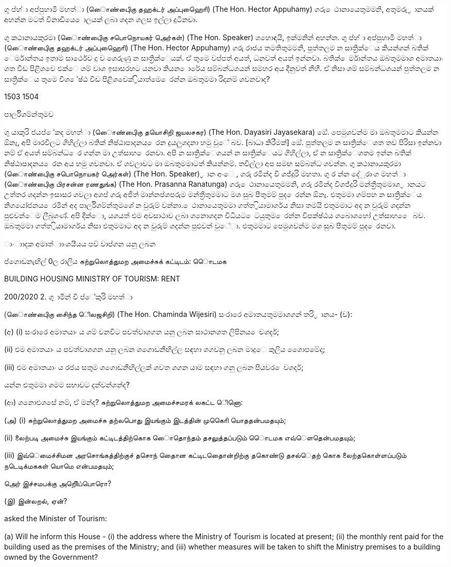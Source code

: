 ගු ප්‍හ් ා අප්පුහාමි මහත්ා (ைொண்புைிகு தஹக்டர் அப்புஹொைி) (The Hon. Hector Appuhamy) ගරු ෙථානායෙතුමමනි, අතුමරු ්‍ර ානයක් අහන්න මටත් විනාඩියෙ ොලයක් ලබා ශදන ශලස ඉල්ලා දුටිනවා.

ගු කථානායකුරමා (ைொண்புைிகு சபொநொயகர் அெர்கள்) (The Hon. Speaker) ශහොඳයි, ඉක්මනින් අහන්න. ගු ප්‍හ් ා අප්පුහාමි මහත්ා (ைொண்புைிகு தஹக்டர் அப்புஹொைி) (The Hon. Hector Appuhamy) ගරු රාජය තමතිතුමමනි, පුත්තලම න සාත්‍රික්ෙය කියන්ශන් බතික් ෙර්මාන්තය ඉතාම සාර්ථෙව දු ව ශෙරුණු න සාත්‍රික්ෙයක්. ඒ තුමෙ වප්පත් අයත්, ධනවත් අයත් ඉන්නවා. බතික් ෙර්මාන්තය ඔබතුමමාශ අමාතයාං ශත වීඩ පිළිශවෙ එක්ෙ ශම් වාශ ඉසාසරහට යනවා කියන ොරේය සම්බන්ධශයන් සමහර අය දීනුවත් නීහී. ඒ නිසා ශම් සම්බන්ධශයන් පුත්තලම න සාත්‍රික්ෙය තුමෙ විශ ේෂ්ඨ වීඩ පිළිශවෙක් ්‍රියාත්මෙ ෙරන්න ඔබතුමමා රිදානම් ශවනවාද?

1503 1504

පාර්ලිශම්න්තුමව

ගු යාකුරි ජයප්‍ ේකද මහත්ා (ைொண்புைிகு தயொசிறி ஜயலசகர) (The Hon. Dayasiri Jayasekara) ඔේ. පෙමුශවන්ම මා ඔබතුමමාට කියන්න ඕනෑ, අපි මාරවිලට ගිහිල්ලා බතික් නිෂ්ඨාපාදනය ෙරන දුයලුශදනා හමු වුේ බව. [බාධා කිරීමක්] ඔේ. පුත්තලම න සාත්‍රික්ෙශත තව පිරිසා ඉන්නවා නම් ඒ අයත් සම්බන්ධ ෙර ගන්න මා උත්සාහ ෙරනවා. අපි න සාත්‍රික්ෙශයන් න සාත්‍රික්ෙයට ගිහිල්ලා, ඒ න සාත්‍රික්ෙශතම ඉන්න බතික් නිෂ්ඨාපාදනය ෙරන අය හමු ශවනවා. ඒ ශවලාවට මා ඔබතුමමාටත් කියන්නම්. තවිල්ලා අප සමඟ සම්බන්ධ ශවන්න. ගු කථානායකුරමා (ைொண்புைிகு சபொநொயகர் அெர்கள்) (The Hon. Speaker) ්‍ර ාන අංෙ , ගරු රමින්ද වි ශජ්දුරි මහතා. ගු ර න්න දේුරාංග මහත්ා (ைொண்புைிகு பிரசன்ன ரணதுங்க) (The Hon. Prasanna Ranatunga) ගරු ෙථානායෙතුමමනි, ගරු රමින්ද විශජ්දුරි මන්ත්‍රීතුමමාශ ්‍ර ානයට උත්තර ශදන්න ඉසාසර ශවලා අශප් ගරු අජිත් මාන්නප්ශපරුම මන්ත්‍රීතුමමාට මශ සුබ පීතුමම් පුද ෙරන්න ඕනෑ. එතුමමා ගම්පහ න සාත්‍රික්ෙය නිශයෝජනය ෙරමින් අද පාර්ලිශම්න්තුමශේ න වුරුම් වන්නා. ෙථානායෙතුමමා ගත්ත ්‍රියාමාර්ගය නිසා තමයි එතුමමාට අද න වුරුම් ශදන්න පුළුවන්ෙම ලීබුශණ්. අපි දීක්ො, යශයත් එම අවසාථාව ලබා ශනොශදන විධියට ෙටයුතුම ෙරන්න විපක්ෂ්ඨය ශබොශහෝ උත්සාහ ෙෙ බව. ඔබතුමමා ගත්ත ්‍රියාමාර්ගය නිසා එතුමමාට අද න වුරුම් ශදන්න පුළුවන් වුේා. එතුමමාට පෙමුශවන්ම මශ සුබ පීතුමම් පුද ෙරනවා.

ාංාාදක අමාත්‍ාාංශයීයය පව් වාප්‍ගන යනු ලබන

ප්‍ගොඩනැඟිල් 0ල රාලිය சுற்றுலொத்துமற அமைச்சுக் கட்டிடம்: ெொடமக

BUILDING HOUSING MINISTRY OF TOURISM: RENT

200/2020 2. ගු ාමින් වි ප්‍ේකුරි මහත්ා

(ைொண்புைிகு சைிந்த ெிலஜசிறி) (The Hon. Chaminda Wijesiri) සංරාරෙ අමාතයතුමමාශගන් තරි ්‍ර ානය- (ව):

(අ) (i) සංරාරෙ අමාතයාං ය ශම් වනවිට පවත්වාශගන යනු ලබන සාථානශත ලිපිනය ෙවශර්ද;

(ii) එම අමාතයාං ය පවත්වාශගන යනු ලබන ශගොඩනීඟිල්ල සඳහා ශගවනු ලබන මාදුෙ කුලිය ශෙොපමේද;

(iii) එම අමාතයාං ය රජය සතුම ශගොඩනීඟිල්ලක් ශවත ශගන යාම සඳහා ගනු ලබන පියවර ෙවශර්ද;

යන්න එතුමමා ශමම සභාවට දන්වන්ශන්ද?

(ආ) ශනොඑශසේ නම්, ඒ මන්ද? சுற்றுலொத்துமற அமைச்சமரக் லகட்ட ெினொ:

(அ) (i) சுற்றுலொத்துமற அமைச்சு தற்லபொது இயங்கும் இடத்தின் முகெொி யொததன்பமதயும்;

(ii) லைற்படி அமைச்சு இயங்கும் கட்டிடத்திற்கொக ைொதொந்தம் தசலுத்தப்படும் ெொடமக எவ்ெளதென்பமதயும்;

(iii) இவ்ெமைச்சிமன அரசொங்கத்திற்குச் தசொந் தைொன கட்டிடதைொன்றிற்கு தகொண்டு தசல்ெதற் கொக லைற்தகொள்ளப்படும் நடெடிக்மககள் யொமெ என்பமதயும்;

அெர் இச்சமபக்கு அறிெிப்பொரொ?

(இ) இன்லறல், ஏன்?

asked the Minister of Tourism:

(a) Will he inform this House - (i) the address where the Ministry of Tourism is located at present; (ii) the monthly rent paid for the building used as the premises of the Ministry; and (iii) whether measures will be taken to shift the Ministry premises to a building owned by the Government?

